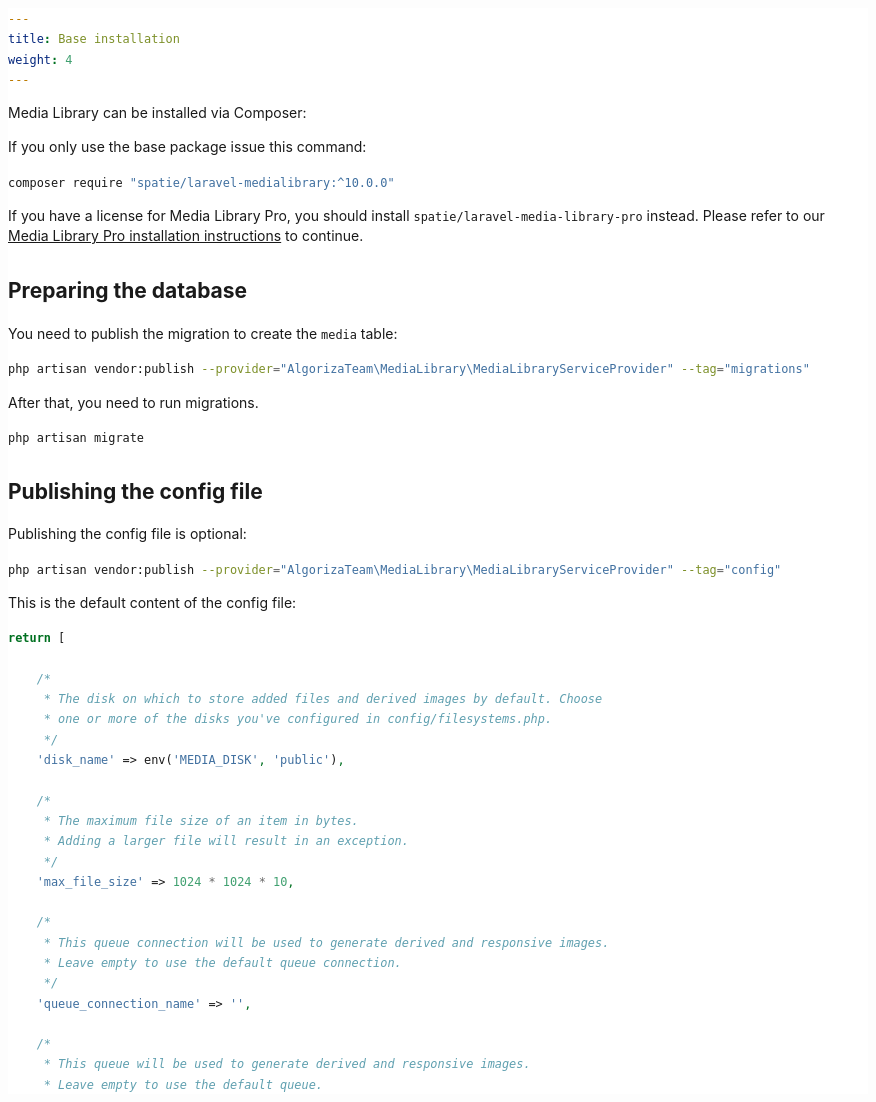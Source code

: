 ```yaml
---
title: Base installation
weight: 4
---
```


Media Library can be installed via Composer:

If you only use the base package issue this command:

```bash
composer require "spatie/laravel-medialibrary:^10.0.0"
```

If you have a license for Media Library Pro, you should install `spatie/laravel-media-library-pro` instead. Please refer to our [Media Library Pro installation instructions](https://spatie.be/docs/laravel-medialibrary/v10/handling-uploads-with-media-library-pro/installation) to continue.

## Preparing the database

You need to publish the migration to create the `media` table:

```bash
php artisan vendor:publish --provider="AlgorizaTeam\MediaLibrary\MediaLibraryServiceProvider" --tag="migrations"
```

After that, you need to run migrations.

```bash
php artisan migrate
```

## Publishing the config file

Publishing the config file is optional:

```bash
php artisan vendor:publish --provider="AlgorizaTeam\MediaLibrary\MediaLibraryServiceProvider" --tag="config"
```

This is the default content of the config file:

```php
return [

    /*
     * The disk on which to store added files and derived images by default. Choose
     * one or more of the disks you've configured in config/filesystems.php.
     */
    'disk_name' => env('MEDIA_DISK', 'public'),

    /*
     * The maximum file size of an item in bytes.
     * Adding a larger file will result in an exception.
     */
    'max_file_size' => 1024 * 1024 * 10,
    
    /*
     * This queue connection will be used to generate derived and responsive images.
     * Leave empty to use the default queue connection.
     */
    'queue_connection_name' => '',

    /*
     * This queue will be used to generate derived and responsive images.
     * Leave empty to use the default queue.
```